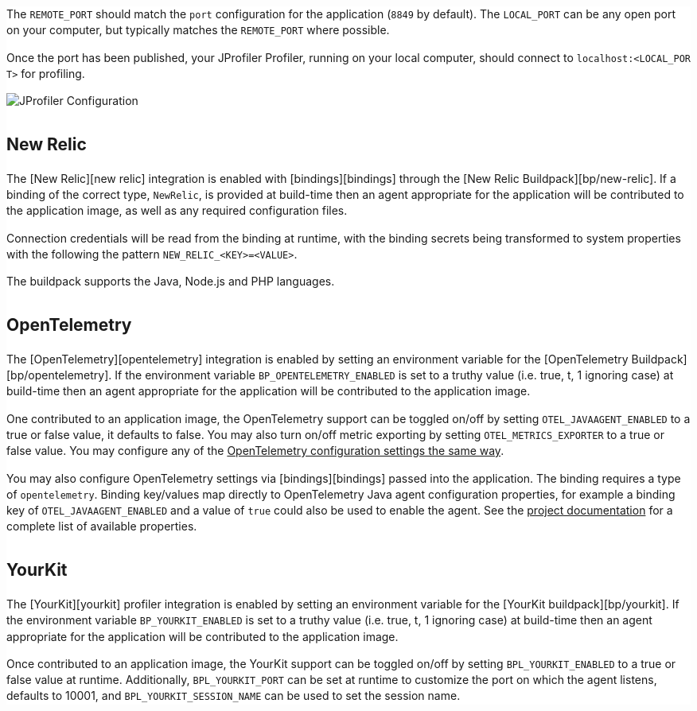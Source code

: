 The `REMOTE_PORT` should match the `port` configuration for the application (`8849` by default).  The `LOCAL_PORT` can be any open port on your computer, but typically matches the `REMOTE_PORT` where possible.

Once the port has been published, your JProfiler Profiler, running on your local computer, should connect to `localhost:<LOCAL_PORT>` for profiling.

![JProfiler Configuration](https://raw.githubusercontent.com/paketo-buildpacks/jprofiler/main/jprofiler.png)

## New Relic

The [New Relic][new relic] integration is enabled with [bindings][bindings] through the [New Relic Buildpack][bp/new-relic]. If a binding of the correct type, `NewRelic`, is provided at build-time then an agent appropriate for the application will be contributed to the application image, as well as any required configuration files.

Connection credentials will be read from the binding at runtime, with the binding secrets being transformed to system properties with the following the pattern `NEW_RELIC_<KEY>=<VALUE>`.

The buildpack supports the Java, Node.js and PHP languages.

## OpenTelemetry

The [OpenTelemetry][opentelemetry] integration is enabled by setting an environment variable for the [OpenTelemetry Buildpack][bp/opentelemetry]. If the environment variable `BP_OPENTELEMETRY_ENABLED` is set to a truthy value (i.e. true, t, 1 ignoring case) at build-time then an agent appropriate for the application will be contributed to the application image.

One contributed to an application image, the OpenTelemetry support can be toggled on/off by setting `OTEL_JAVAAGENT_ENABLED` to a true or false value, it defaults to false. You may also turn on/off metric exporting by setting `OTEL_METRICS_EXPORTER` to a true or false value. You may configure any of the [OpenTelemetry configuration settings the same way](https://opentelemetry.io/docs/instrumentation/java/automatic/agent-config/). 

You may also configure OpenTelemetry settings via [bindings][bindings] passed into the application. The binding requires a type of `opentelemetry`. Binding key/values map directly to OpenTelemetry Java agent configuration properties, for example a binding key of `OTEL_JAVAAGENT_ENABLED` and a value of `true` could also be used to enable the agent. See the [project documentation](https://opentelemetry.io/docs/instrumentation/java/automatic/agent-config/) for a complete list of available properties. 

## YourKit

The [YourKit][yourkit] profiler integration is enabled by setting an environment variable for the [YourKit buildpack][bp/yourkit]. If the environment variable `BP_YOURKIT_ENABLED` is set to a truthy value (i.e. true, t, 1 ignoring case) at build-time then an agent appropriate for the application will be contributed to the application image.

Once contributed to an application image, the YourKit support can be toggled on/off by setting `BPL_YOURKIT_ENABLED` to a true or false value at runtime. Additionally, `BPL_YOURKIT_PORT` can be set at runtime to customize the port on which the agent listens, defaults to 10001, and `BPL_YOURKIT_SESSION_NAME` can be used to set the session name.
